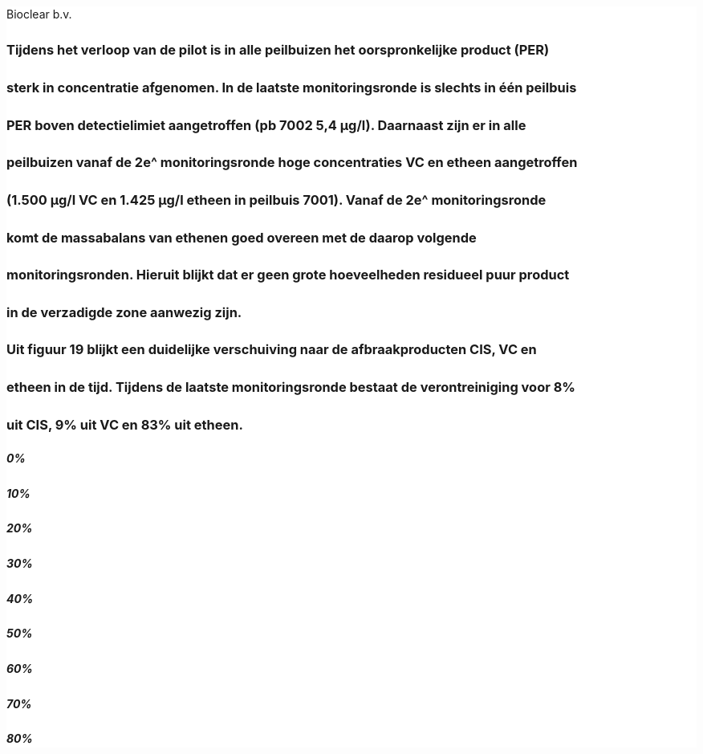 Bioclear b.v. 

### Tijdens het verloop van de pilot is in alle peilbuizen het oorspronkelijke product (PER) 

### sterk in concentratie afgenomen. In de laatste monitoringsronde is slechts in één peilbuis 

### PER boven detectielimiet aangetroffen (pb 7002 5,4 μg/l). Daarnaast zijn er in alle 

### peilbuizen vanaf de 2e^ monitoringsronde hoge concentraties VC en etheen aangetroffen 

### (1.500 μg/l VC en 1.425 μg/l etheen in peilbuis 7001). Vanaf de 2e^ monitoringsronde 

### komt de massabalans van ethenen goed overeen met de daarop volgende 

### monitoringsronden. Hieruit blijkt dat er geen grote hoeveelheden residueel puur product 

### in de verzadigde zone aanwezig zijn. 

### Uit figuur 19 blijkt een duidelijke verschuiving naar de afbraakproducten CIS, VC en 

### etheen in de tijd. Tijdens de laatste monitoringsronde bestaat de verontreiniging voor 8% 

### uit CIS, 9% uit VC en 83% uit etheen. 

##### 0% 

##### 10% 

##### 20% 

##### 30% 

##### 40% 

##### 50% 

##### 60% 

##### 70% 

##### 80% 
